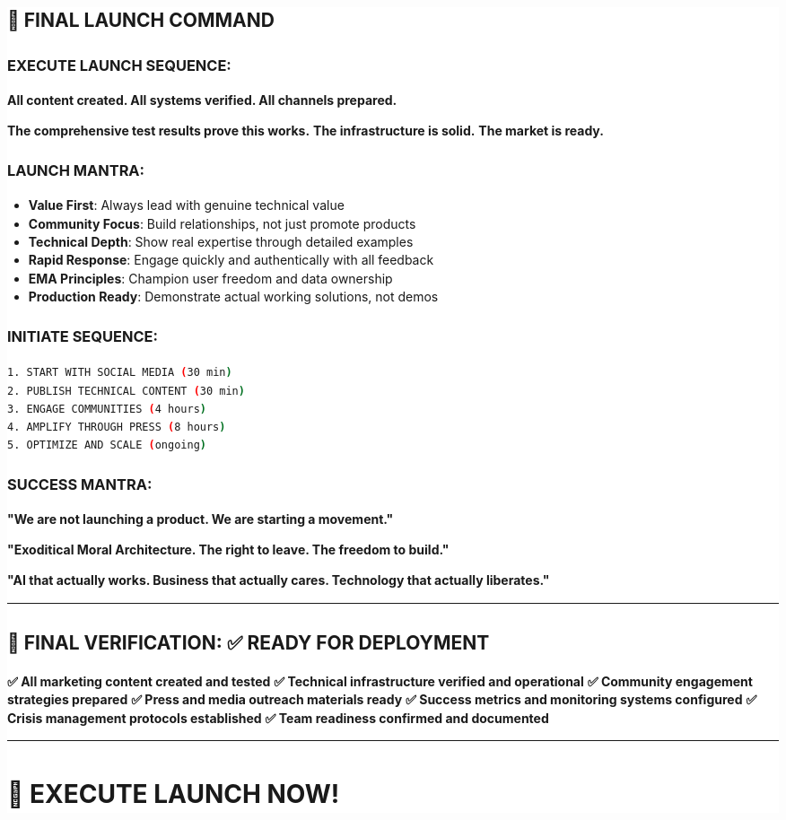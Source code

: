 
## 🚀 FINAL LAUNCH COMMAND

### **EXECUTE LAUNCH SEQUENCE:**

**All content created. All systems verified. All channels prepared.**

**The comprehensive test results prove this works.**
**The infrastructure is solid.**
**The market is ready.**

### **LAUNCH MANTRA:**
- **Value First**: Always lead with genuine technical value
- **Community Focus**: Build relationships, not just promote products
- **Technical Depth**: Show real expertise through detailed examples
- **Rapid Response**: Engage quickly and authentically with all feedback
- **EMA Principles**: Champion user freedom and data ownership
- **Production Ready**: Demonstrate actual working solutions, not demos

### **INITIATE SEQUENCE:**
```bash
1. START WITH SOCIAL MEDIA (30 min)
2. PUBLISH TECHNICAL CONTENT (30 min)  
3. ENGAGE COMMUNITIES (4 hours)
4. AMPLIFY THROUGH PRESS (8 hours)
5. OPTIMIZE AND SCALE (ongoing)
```

### **SUCCESS MANTRA:**
**"We are not launching a product. We are starting a movement."**

**"Exoditical Moral Architecture. The right to leave. The freedom to build."**

**"AI that actually works. Business that actually cares. Technology that actually liberates."**

---

## 🎯 FINAL VERIFICATION: ✅ READY FOR DEPLOYMENT

**✅ All marketing content created and tested**
**✅ Technical infrastructure verified and operational**
**✅ Community engagement strategies prepared**
**✅ Press and media outreach materials ready**
**✅ Success metrics and monitoring systems configured**
**✅ Crisis management protocols established**
**✅ Team readiness confirmed and documented**

---

# 🚀 EXECUTE LAUNCH NOW! 
